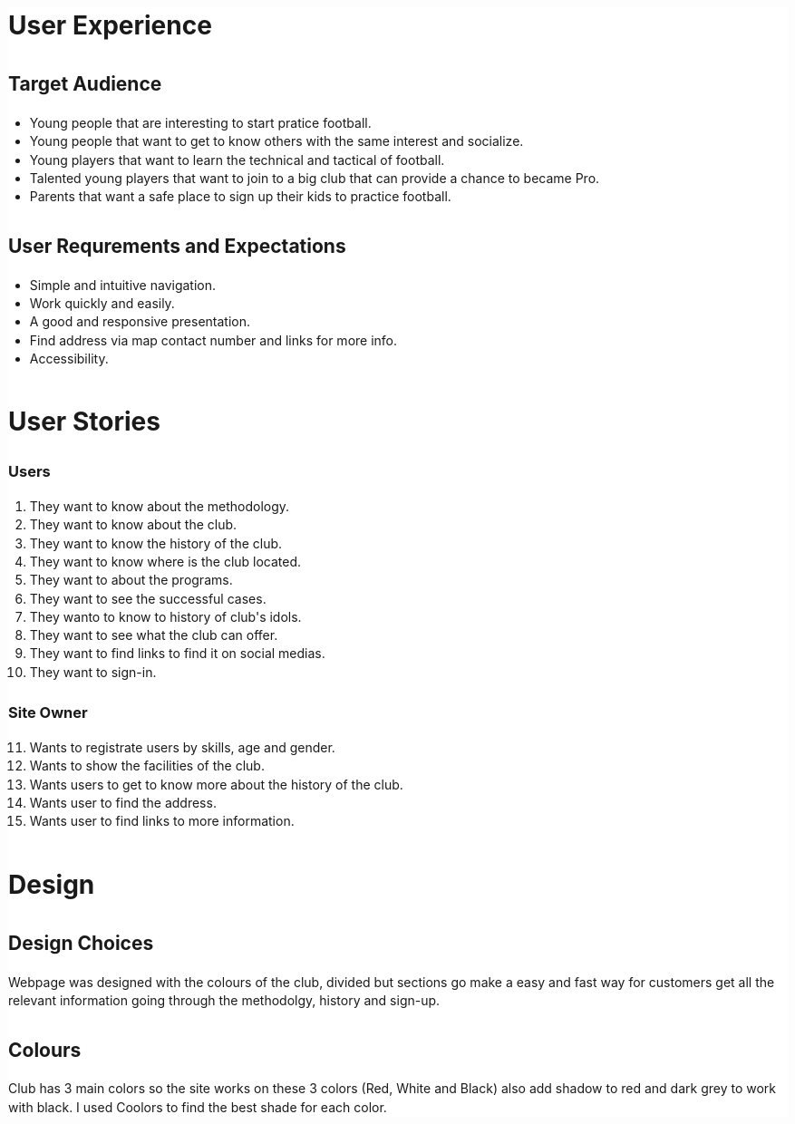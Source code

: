 # User Experience

## Target Audience 
- Young people that are interesting to start pratice football.
- Young people that want to get to know others with the same interest and socialize.
- Young players that want to learn the technical and tactical of football.
- Talented young players that want to join to a big club that can provide a chance to became Pro.
- Parents that want a safe place to sign up their kids to practice football.

## User Requrements and Expectations
- Simple and intuitive navigation.
- Work quickly and easily.
- A good and responsive presentation.
- Find address via map contact number and links for more info.
- Accessibility.

# User Stories

### Users
1. They want to know about the methodology.
2. They want to know about the club.
3. They want to know the history of the club.
4. They want to know where is the club located.
5. They want to about the programs.
6. They want to see the successful cases.
7. They wanto to know to history of club's idols.
8. They want to see what the club can offer.
9. They want to find links to find it on social medias.
10. They want to sign-in.

### Site Owner
11. Wants to registrate users by skills, age and gender.
12. Wants to show the facilities of the club.
13. Wants users to get to know more about the history of the club.
14. Wants user to find the address.
15. Wants user to find links to more information.

# Design 

## Design Choices 
Webpage was designed with the colours of the club, divided but sections go make a easy and fast way for customers get all the relevant information going through the methodolgy, history and sign-up. 

## Colours
Club has 3 main colors so the site works on these 3 colors (Red, White and Black) also add shadow to red and dark grey to work with black. I used Coolors to find the best shade for each color.
<br>
